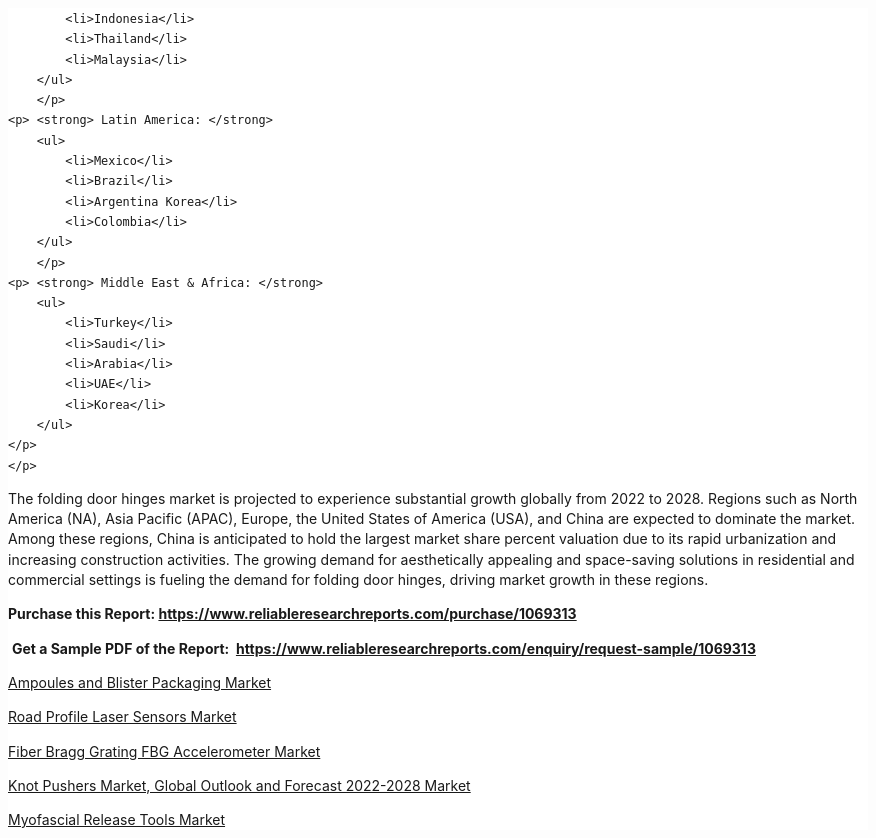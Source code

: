             <li>Indonesia</li>
            <li>Thailand</li>
            <li>Malaysia</li>
        </ul>
        </p> 
    <p> <strong> Latin America: </strong>
        <ul>
            <li>Mexico</li>
            <li>Brazil</li>
            <li>Argentina Korea</li>
            <li>Colombia</li>
        </ul>
        </p> 
    <p> <strong> Middle East & Africa: </strong>
        <ul>
            <li>Turkey</li>
            <li>Saudi</li>
            <li>Arabia</li>
            <li>UAE</li>
            <li>Korea</li>
        </ul>
    </p>
    </p>
<p><p>The folding door hinges market is projected to experience substantial growth globally from 2022 to 2028. Regions such as North America (NA), Asia Pacific (APAC), Europe, the United States of America (USA), and China are expected to dominate the market. Among these regions, China is anticipated to hold the largest market share percent valuation due to its rapid urbanization and increasing construction activities. The growing demand for aesthetically appealing and space-saving solutions in residential and commercial settings is fueling the demand for folding door hinges, driving market growth in these regions.</p></p>
<p><strong>Purchase this Report: <a href="https://www.reliableresearchreports.com/purchase/1069313">https://www.reliableresearchreports.com/purchase/1069313</a></strong></p>
<p>&nbsp;<strong>Get a Sample PDF of the Report:&nbsp;&nbsp;<a href="https://www.reliableresearchreports.com/enquiry/request-sample/1069313">https://www.reliableresearchreports.com/enquiry/request-sample/1069313</a></strong></p>
<p><strong></strong></p>
<p><p><a href="https://medium.com/@slanecode210/ampoules-and-blister-packaging-market-size-growth-forecast-2023-2030-dde20106aff8">Ampoules and Blister Packaging Market</a></p><p><a href="https://www.reportprime.com/road-profile-laser-sensors-r3796">Road Profile Laser Sensors Market</a></p><p><a href="https://www.reportprime.com/fiber-bragg-grating-fbg-accelerometer-r3795">Fiber Bragg Grating FBG Accelerometer Market</a></p><p><a href="https://github.com/PeterParrish5/Market-Research-Report-List-1/blob/main/knot-pushers-market-global-outlook-and-forecast-2022-2028-market.md">Knot Pushers Market, Global Outlook and Forecast 2022-2028 Market</a></p><p><a href="https://www.linkedin.com/pulse/myofascial-release-tools-market-size-share-amp-trends-analysis-y33ge/">Myofascial Release Tools Market</a></p></p>